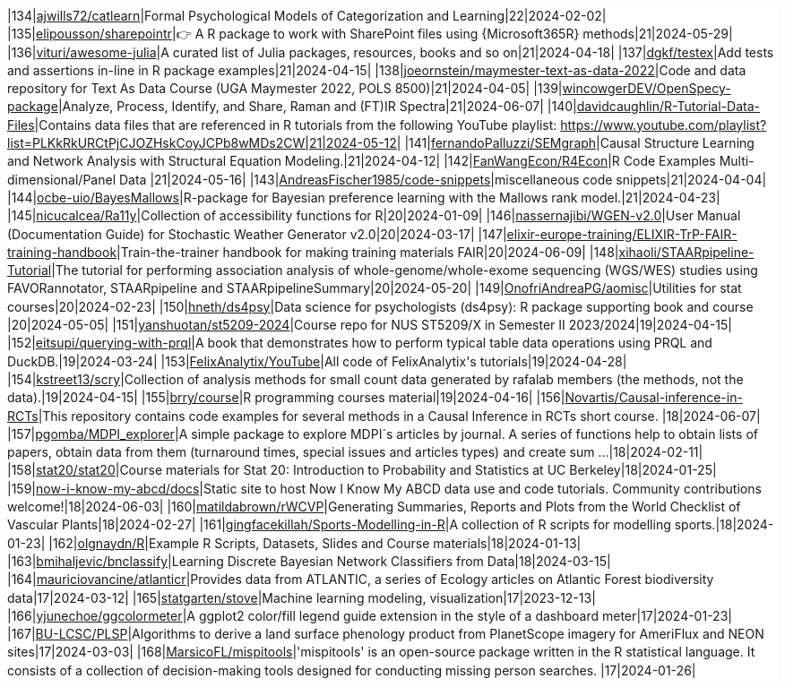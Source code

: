 |134|[ajwills72/catlearn](https://github.com/ajwills72/catlearn)|Formal Psychological Models of Categorization and Learning|22|2024-02-02|
|135|[elipousson/sharepointr](https://github.com/elipousson/sharepointr)|👉 A R package to work with SharePoint files using {Microsoft365R} methods|21|2024-05-29|
|136|[vituri/awesome-julia](https://github.com/vituri/awesome-julia)|A curated list of Julia packages, resources, books and so on|21|2024-04-18|
|137|[dgkf/testex](https://github.com/dgkf/testex)|Add tests and assertions in-line in R package examples|21|2024-04-15|
|138|[joeornstein/maymester-text-as-data-2022](https://github.com/joeornstein/maymester-text-as-data-2022)|Code and data repository for Text As Data Course (UGA Maymester 2022, POLS 8500)|21|2024-04-05|
|139|[wincowgerDEV/OpenSpecy-package](https://github.com/wincowgerDEV/OpenSpecy-package)|Analyze, Process, Identify, and Share, Raman and (FT)IR Spectra|21|2024-06-07|
|140|[davidcaughlin/R-Tutorial-Data-Files](https://github.com/davidcaughlin/R-Tutorial-Data-Files)|Contains data files that are referenced in R tutorials from the following YouTube playlist: https://www.youtube.com/playlist?list=PLKkRkURCtPjCJOZHskCoyJCPb8wMDs2CW|21|2024-05-12|
|141|[fernandoPalluzzi/SEMgraph](https://github.com/fernandoPalluzzi/SEMgraph)|Causal Structure Learning and Network Analysis with Structural Equation Modeling.|21|2024-04-12|
|142|[FanWangEcon/R4Econ](https://github.com/FanWangEcon/R4Econ)|R Code Examples Multi-dimensional/Panel Data |21|2024-05-16|
|143|[AndreasFischer1985/code-snippets](https://github.com/AndreasFischer1985/code-snippets)|miscellaneous code snippets|21|2024-04-04|
|144|[ocbe-uio/BayesMallows](https://github.com/ocbe-uio/BayesMallows)|R-package for Bayesian preference learning with the Mallows rank model.|21|2024-04-23|
|145|[nicucalcea/Ra11y](https://github.com/nicucalcea/Ra11y)|Collection of accessibility functions for R|20|2024-01-09|
|146|[nassernajibi/WGEN-v2.0](https://github.com/nassernajibi/WGEN-v2.0)|User Manual (Documentation Guide) for Stochastic Weather Generator v2.0|20|2024-03-17|
|147|[elixir-europe-training/ELIXIR-TrP-FAIR-training-handbook](https://github.com/elixir-europe-training/ELIXIR-TrP-FAIR-training-handbook)|Train-the-trainer handbook for making training materials FAIR|20|2024-06-09|
|148|[xihaoli/STAARpipeline-Tutorial](https://github.com/xihaoli/STAARpipeline-Tutorial)|The tutorial for performing association analysis of whole-genome/whole-exome sequencing (WGS/WES) studies using FAVORannotator, STAARpipeline and STAARpipelineSummary|20|2024-05-20|
|149|[OnofriAndreaPG/aomisc](https://github.com/OnofriAndreaPG/aomisc)|Utilities for stat courses|20|2024-02-23|
|150|[hneth/ds4psy](https://github.com/hneth/ds4psy)|Data science for psychologists (ds4psy): R package supporting book and course |20|2024-05-05|
|151|[yanshuotan/st5209-2024](https://github.com/yanshuotan/st5209-2024)|Course repo for NUS ST5209/X in Semester II 2023/2024|19|2024-04-15|
|152|[eitsupi/querying-with-prql](https://github.com/eitsupi/querying-with-prql)|A book that demonstrates how to perform typical table data operations using PRQL and DuckDB.|19|2024-03-24|
|153|[FelixAnalytix/YouTube](https://github.com/FelixAnalytix/YouTube)|All code of FelixAnalytix's tutorials|19|2024-04-28|
|154|[kstreet13/scry](https://github.com/kstreet13/scry)|Collection of analysis methods for small count data generated by rafalab members (the methods, not the data).|19|2024-04-15|
|155|[brry/course](https://github.com/brry/course)|R programming courses material|19|2024-04-16|
|156|[Novartis/Causal-inference-in-RCTs](https://github.com/Novartis/Causal-inference-in-RCTs)|This repository contains code examples for several methods in a Causal Inference in RCTs short course. |18|2024-06-07|
|157|[pgomba/MDPI_explorer](https://github.com/pgomba/MDPI_explorer)|A simple package to explore MDPI´s articles by journal. A series of functions help to obtain lists of papers, obtain data from them (turnaround times, special issues and articles types) and create sum ...|18|2024-02-11|
|158|[stat20/stat20](https://github.com/stat20/stat20)|Course materials for Stat 20: Introduction to Probability and Statistics at UC Berkeley|18|2024-01-25|
|159|[now-i-know-my-abcd/docs](https://github.com/now-i-know-my-abcd/docs)|Static site to host Now I Know My ABCD data use and code tutorials. Community contributions welcome!|18|2024-06-03|
|160|[matildabrown/rWCVP](https://github.com/matildabrown/rWCVP)|Generating Summaries, Reports and Plots from the World Checklist of Vascular Plants|18|2024-02-27|
|161|[gingfacekillah/Sports-Modelling-in-R](https://github.com/gingfacekillah/Sports-Modelling-in-R)|A collection of R scripts for modelling sports.|18|2024-01-23|
|162|[olgnaydn/R](https://github.com/olgnaydn/R)|Example R Scripts, Datasets, Slides and Course materials|18|2024-01-13|
|163|[bmihaljevic/bnclassify](https://github.com/bmihaljevic/bnclassify)|Learning Discrete Bayesian Network Classifiers from Data|18|2024-03-15|
|164|[mauriciovancine/atlanticr](https://github.com/mauriciovancine/atlanticr)|Provides data from ATLANTIC, a series of Ecology articles on Atlantic Forest biodiversity data|17|2024-03-12|
|165|[statgarten/stove](https://github.com/statgarten/stove)|Machine learning modeling, visualization|17|2023-12-13|
|166|[yjunechoe/ggcolormeter](https://github.com/yjunechoe/ggcolormeter)|A ggplot2 color/fill legend guide extension in the style of a dashboard meter|17|2024-01-23|
|167|[BU-LCSC/PLSP](https://github.com/BU-LCSC/PLSP)|Algorithms to derive a land surface phenology product from PlanetScope imagery for AmeriFlux and NEON sites|17|2024-03-03|
|168|[MarsicoFL/mispitools](https://github.com/MarsicoFL/mispitools)|'mispitools' is an open-source package written in the R statistical language. It consists of a collection of decision-making tools designed for conducting missing person searches. |17|2024-01-26|